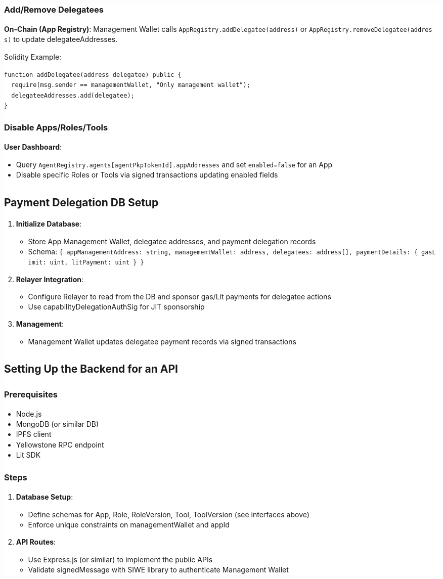 ### Add/Remove Delegatees

**On-Chain (App Registry)**:
Management Wallet calls `AppRegistry.addDelegatee(address)` or `AppRegistry.removeDelegatee(address)` to update delegateeAddresses.

Solidity Example:
```solidity
function addDelegatee(address delegatee) public {
  require(msg.sender == managementWallet, "Only management wallet");
  delegateeAddresses.add(delegatee);
}
```

### Disable Apps/Roles/Tools

**User Dashboard**:
- Query `AgentRegistry.agents[agentPkpTokenId].appAddresses` and set `enabled=false` for an App
- Disable specific Roles or Tools via signed transactions updating enabled fields

## Payment Delegation DB Setup

1. **Initialize Database**:
   - Store App Management Wallet, delegatee addresses, and payment delegation records
   - Schema: `{ appManagementAddress: string, managementWallet: address, delegatees: address[], paymentDetails: { gasLimit: uint, litPayment: uint } }`

2. **Relayer Integration**:
   - Configure Relayer to read from the DB and sponsor gas/Lit payments for delegatee actions
   - Use capabilityDelegationAuthSig for JIT sponsorship

3. **Management**:
   - Management Wallet updates delegatee payment records via signed transactions

## Setting Up the Backend for an API

### Prerequisites
- Node.js
- MongoDB (or similar DB)
- IPFS client
- Yellowstone RPC endpoint
- Lit SDK

### Steps

1. **Database Setup**:
   - Define schemas for App, Role, RoleVersion, Tool, ToolVersion (see interfaces above)
   - Enforce unique constraints on managementWallet and appId

2. **API Routes**:
   - Use Express.js (or similar) to implement the public APIs
   - Validate signedMessage with SIWE library to authenticate Management Wallet
